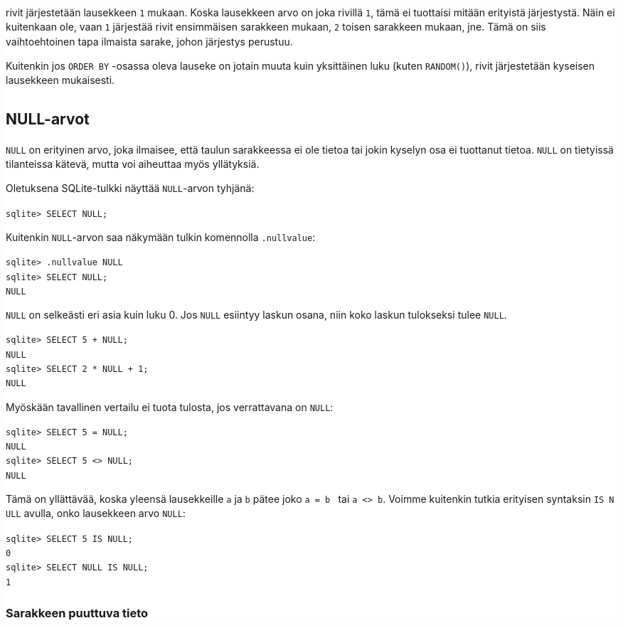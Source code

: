 rivit järjestetään lausekkeen `1` mukaan. Koska lausekkeen arvo on joka rivillä `1`, tämä ei tuottaisi mitään erityistä järjestystä. Näin ei kuitenkaan ole, vaan `1` järjestää rivit ensimmäisen sarakkeen mukaan, `2` toisen sarakkeen mukaan, jne. Tämä on siis vaihtoehtoinen tapa ilmaista sarake, johon järjestys perustuu.

Kuitenkin jos `ORDER BY` -osassa oleva lauseke on jotain muuta kuin yksittäinen luku (kuten `RANDOM()`), rivit järjestetään kyseisen lausekkeen mukaisesti.

## NULL-arvot

`NULL` on erityinen arvo, joka ilmaisee, että taulun sarakkeessa ei ole tietoa tai jokin kyselyn osa ei tuottanut tietoa. `NULL` on tietyissä tilanteissa kätevä, mutta voi aiheuttaa myös yllätyksiä.

Oletuksena SQLite-tulkki näyttää `NULL`-arvon tyhjänä:

```console?lang=sqlite
sqlite> SELECT NULL;

```

Kuitenkin `NULL`-arvon saa näkymään tulkin komennolla `.nullvalue`:

```console?lang=sqlite
sqlite> .nullvalue NULL
sqlite> SELECT NULL;
NULL
```

`NULL` on selkeästi eri asia kuin luku 0. Jos `NULL` esiintyy laskun osana, niin koko laskun tulokseksi tulee `NULL`.

```console?lang=sqlite
sqlite> SELECT 5 + NULL;
NULL
sqlite> SELECT 2 * NULL + 1;
NULL
```

Myöskään tavallinen vertailu ei tuota tulosta, jos verrattavana on `NULL`:

```console?lang=sqlite
sqlite> SELECT 5 = NULL;
NULL
sqlite> SELECT 5 <> NULL;
NULL
```

Tämä on yllättävää, koska yleensä lausekkeille `a` ja `b` pätee joko `a = b ` tai `a <> b`. Voimme kuitenkin tutkia erityisen syntaksin `IS NULL` avulla, onko lausekkeen arvo `NULL`:

```console?lang=sqlite
sqlite> SELECT 5 IS NULL;
0
sqlite> SELECT NULL IS NULL;
1
```

### Sarakkeen puuttuva tieto
